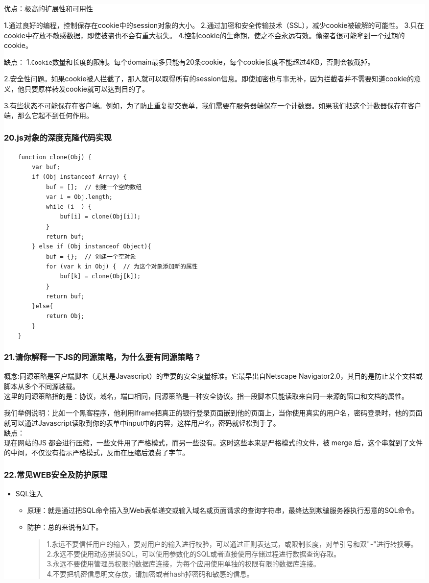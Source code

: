 优点：极高的扩展性和可用性

1.通过良好的编程，控制保存在cookie中的session对象的大小。
2.通过加密和安全传输技术（SSL），减少cookie被破解的可能性。
3.只在cookie中存放不敏感数据，即使被盗也不会有重大损失。
4.控制cookie的生命期，使之不会永远有效。偷盗者很可能拿到一个过期的cookie。

缺点：
1.`Cookie`数量和长度的限制。每个domain最多只能有20条cookie，每个cookie长度不能超过4KB，否则会被截掉。

2.安全性问题。如果cookie被人拦截了，那人就可以取得所有的session信息。即使加密也与事无补，因为拦截者并不需要知道cookie的意义，他只要原样转发cookie就可以达到目的了。

3.有些状态不可能保存在客户端。例如，为了防止重复提交表单，我们需要在服务器端保存一个计数器。如果我们把这个计数器保存在客户端，那么它起不到任何作用。

### 20.js对象的深度克隆代码实现
 
		function clone(Obj) {
		    var buf;   
		    if (Obj instanceof Array) {
		        buf = [];  // 创建一个空的数组
		        var i = Obj.length;
		        while (i--) {
		            buf[i] = clone(Obj[i]);
		        }
		        return buf;
		    } else if (Obj instanceof Object){
		        buf = {};  // 创建一个空对象
		        for (var k in Obj) {  // 为这个对象添加新的属性
		            buf[k] = clone(Obj[k]);
		        }
		        return buf;
		    }else{
		        return Obj;
		    }
		}

### 21.请你解释一下JS的同源策略，为什么要有同源策略？
概念:同源策略是客户端脚本（尤其是Javascript）的重要的安全度量标准。它最早出自Netscape Navigator2.0，其目的是防止某个文档或脚本从多个不同源装载。   
这里的同源策略指的是：协议，域名，端口相同，同源策略是一种安全协议。指一段脚本只能读取来自同一来源的窗口和文档的属性。

我们举例说明：比如一个黑客程序，他利用Iframe把真正的银行登录页面嵌到他的页面上，当你使用真实的用户名，密码登录时，他的页面就可以通过Javascript读取到你的表单中input中的内容，这样用户名，密码就轻松到手了。  
缺点：  
现在网站的JS 都会进行压缩，一些文件用了严格模式，而另一些没有。这时这些本来是严格模式的文件，被 merge 后，这个串就到了文件的中间，不仅没有指示严格模式，反而在压缩后浪费了字节。
### 22.常见WEB安全及防护原理
- SQL注入  
	- 原理：就是通过把SQL命令插入到Web表单递交或输入域名或页面请求的查询字符串，最终达到欺骗服务器执行恶意的SQL命令。  
	- 防护：总的来说有如下。
	
	  > 1.永远不要信任用户的输入，要对用户的输入进行校验，可以通过正则表达式，或限制长度，对单引号和双"-"进行转换等。  
      > 2.永远不要使用动态拼装SQL，可以使用参数化的SQL或者直接使用存储过程进行数据查询存取。   
      > 3.永远不要使用管理员权限的数据库连接，为每个应用使用单独的权限有限的数据库连接。  
      > 4.不要把机密信息明文存放，请加密或者hash掉密码和敏感的信息。
